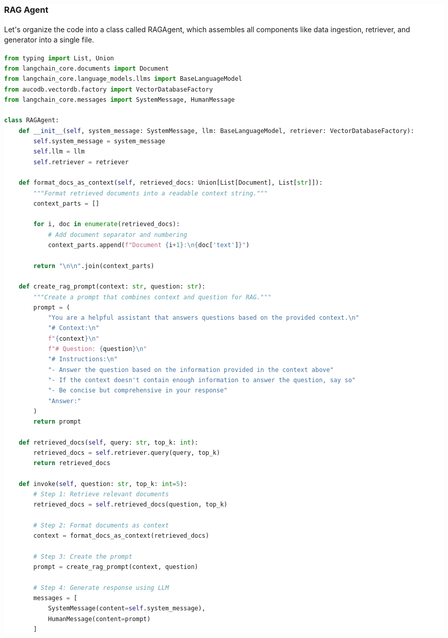 
### RAG Agent

Let's organize the code into a class called RAGAgent, which assembles all components like data ingestion, retriever, and generator into a single file.


```python
from typing import List, Union
from langchain_core.documents import Document
from langchain_core.language_models.llms import BaseLanguageModel
from aucodb.vectordb.factory import VectorDatabaseFactory
from langchain_core.messages import SystemMessage, HumanMessage

class RAGAgent:
    def __init__(self, system_message: SystemMessage, llm: BaseLanguageModel, retriever: VectorDatabaseFactory):
        self.system_message = system_message
        self.llm = llm
        self.retriever = retriever

    def format_docs_as_context(self, retrieved_docs: Union[List[Document], List[str]]):
        """Format retrieved documents into a readable context string."""
        context_parts = []
        
        for i, doc in enumerate(retrieved_docs):
            # Add document separator and numbering
            context_parts.append(f"Document {i+1}:\n{doc['text']}")
        
        return "\n\n".join(context_parts)

    def create_rag_prompt(context: str, question: str):
        """Create a prompt that combines context and question for RAG."""
        prompt = (
            "You are a helpful assistant that answers questions based on the provided context.\n"
            "# Context:\n"
            f"{context}\n"
            f"# Question: {question}\n"
            "# Instructions:\n"
            "- Answer the question based on the information provided in the context above"
            "- If the context doesn't contain enough information to answer the question, say so"
            "- Be concise but comprehensive in your response"
            "Answer:"
        )
        return prompt
    
    def retrieved_docs(self, query: str, top_k: int):
        retrieved_docs = self.retriever.query(query, top_k)
        return retrieved_docs

    def invoke(self, question: str, top_k: int=5):
        # Step 1: Retrieve relevant documents
        retrieved_docs = self.retrieved_docs(question, top_k)
        
        # Step 2: Format documents as context
        context = format_docs_as_context(retrieved_docs)

        # Step 3: Create the prompt
        prompt = create_rag_prompt(context, question)
        
        # Step 4: Generate response using LLM
        messages = [
            SystemMessage(content=self.system_message),
            HumanMessage(content=prompt)
        ]
```